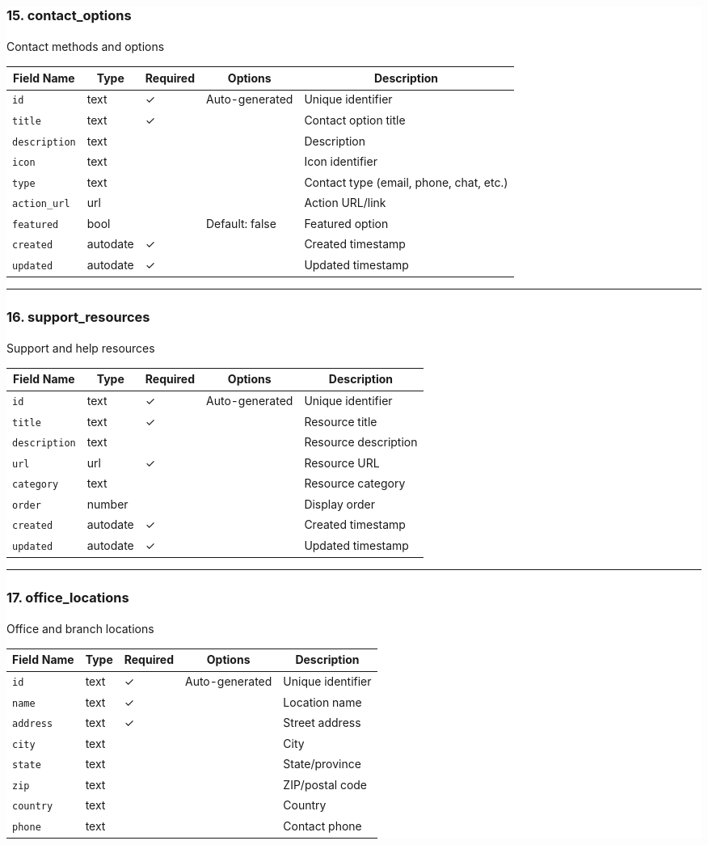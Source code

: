 
### 15. **contact_options**
Contact methods and options

| Field Name | Type | Required | Options | Description |
|------------|------|----------|---------|-------------|
| `id` | text | ✓ | Auto-generated | Unique identifier |
| `title` | text | ✓ | | Contact option title |
| `description` | text | | | Description |
| `icon` | text | | | Icon identifier |
| `type` | text | | | Contact type (email, phone, chat, etc.) |
| `action_url` | url | | | Action URL/link |
| `featured` | bool | | Default: false | Featured option |
| `created` | autodate | ✓ | | Created timestamp |
| `updated` | autodate | ✓ | | Updated timestamp |

---

### 16. **support_resources**
Support and help resources

| Field Name | Type | Required | Options | Description |
|------------|------|----------|---------|-------------|
| `id` | text | ✓ | Auto-generated | Unique identifier |
| `title` | text | ✓ | | Resource title |
| `description` | text | | | Resource description |
| `url` | url | ✓ | | Resource URL |
| `category` | text | | | Resource category |
| `order` | number | | | Display order |
| `created` | autodate | ✓ | | Created timestamp |
| `updated` | autodate | ✓ | | Updated timestamp |

---

### 17. **office_locations**
Office and branch locations

| Field Name | Type | Required | Options | Description |
|------------|------|----------|---------|-------------|
| `id` | text | ✓ | Auto-generated | Unique identifier |
| `name` | text | ✓ | | Location name |
| `address` | text | ✓ | | Street address |
| `city` | text | | | City |
| `state` | text | | | State/province |
| `zip` | text | | | ZIP/postal code |
| `country` | text | | | Country |
| `phone` | text | | | Contact phone |